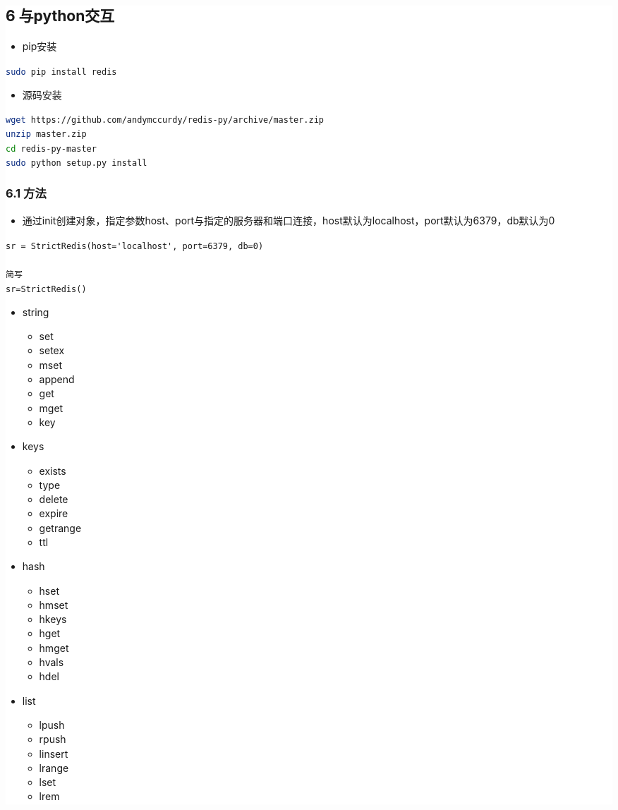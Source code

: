 ## 6 与python交互

- pip安装

```bash
sudo pip install redis
```

- 源码安装

```bash
wget https://github.com/andymccurdy/redis-py/archive/master.zip
unzip master.zip
cd redis-py-master
sudo python setup.py install
```

### 6.1 方法

- 通过init创建对象，指定参数host、port与指定的服务器和端⼝连接，host默认为localhost，port默认为6379，db默认为0

```
sr = StrictRedis(host='localhost', port=6379, db=0)

简写
sr=StrictRedis()
```

- string
  - set
  - setex
  - mset
  - append
  - get
  - mget
  - key

- keys
  - exists
  - type
  - delete
  - expire
  - getrange
  - ttl

- hash
  - hset
  - hmset
  - hkeys
  - hget
  - hmget
  - hvals
  - hdel

- list
  - lpush
  - rpush
  - linsert
  - lrange
  - lset
  - lrem
